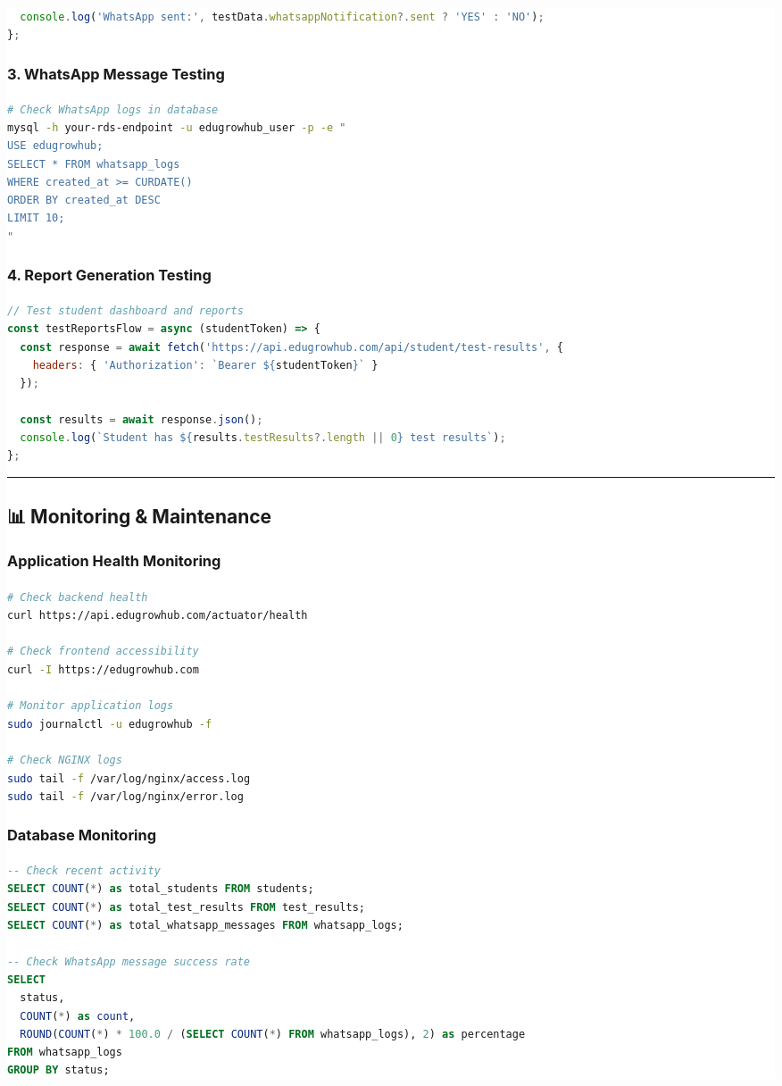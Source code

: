 ```javascript
  console.log('WhatsApp sent:', testData.whatsappNotification?.sent ? 'YES' : 'NO');
};
```

### **3. WhatsApp Message Testing**
```bash
# Check WhatsApp logs in database
mysql -h your-rds-endpoint -u edugrowhub_user -p -e "
USE edugrowhub;
SELECT * FROM whatsapp_logs 
WHERE created_at >= CURDATE() 
ORDER BY created_at DESC 
LIMIT 10;
"
```

### **4. Report Generation Testing**
```javascript
// Test student dashboard and reports
const testReportsFlow = async (studentToken) => {
  const response = await fetch('https://api.edugrowhub.com/api/student/test-results', {
    headers: { 'Authorization': `Bearer ${studentToken}` }
  });
  
  const results = await response.json();
  console.log(`Student has ${results.testResults?.length || 0} test results`);
};
```

---

## 📊 **Monitoring & Maintenance**

### **Application Health Monitoring**
```bash
# Check backend health
curl https://api.edugrowhub.com/actuator/health

# Check frontend accessibility
curl -I https://edugrowhub.com

# Monitor application logs
sudo journalctl -u edugrowhub -f

# Check NGINX logs
sudo tail -f /var/log/nginx/access.log
sudo tail -f /var/log/nginx/error.log
```

### **Database Monitoring**
```sql
-- Check recent activity
SELECT COUNT(*) as total_students FROM students;
SELECT COUNT(*) as total_test_results FROM test_results;
SELECT COUNT(*) as total_whatsapp_messages FROM whatsapp_logs;

-- Check WhatsApp message success rate
SELECT 
  status,
  COUNT(*) as count,
  ROUND(COUNT(*) * 100.0 / (SELECT COUNT(*) FROM whatsapp_logs), 2) as percentage
FROM whatsapp_logs 
GROUP BY status;
```